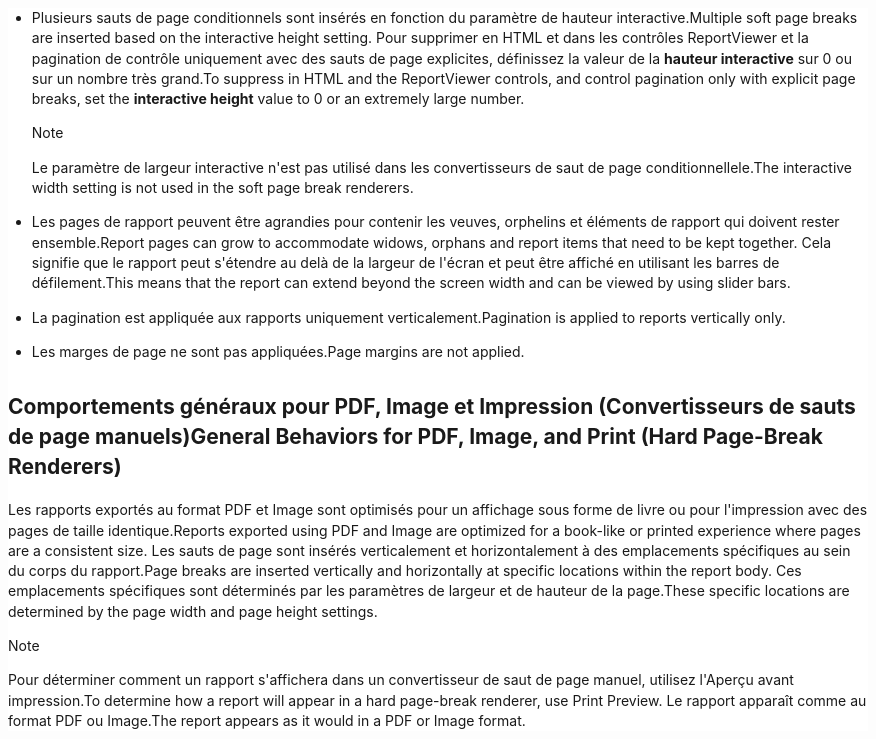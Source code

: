 -   <span data-ttu-id="d9474-126">Plusieurs sauts de page conditionnels sont insérés en fonction du paramètre de hauteur interactive.</span><span class="sxs-lookup"><span data-stu-id="d9474-126">Multiple soft page breaks are inserted based on the interactive height setting.</span></span> <span data-ttu-id="d9474-127">Pour supprimer en HTML et dans les contrôles ReportViewer et la pagination de contrôle uniquement avec des sauts de page explicites, définissez la valeur de la **hauteur interactive** sur 0 ou sur un nombre très grand.</span><span class="sxs-lookup"><span data-stu-id="d9474-127">To suppress in HTML and the ReportViewer controls, and control pagination only with explicit page breaks, set the **interactive height** value to 0 or an extremely large number.</span></span>  
  
    > [!NOTE]  
    >  <span data-ttu-id="d9474-128">Le paramètre de largeur interactive n'est pas utilisé dans les convertisseurs de saut de page conditionnellele.</span><span class="sxs-lookup"><span data-stu-id="d9474-128">The interactive width setting is not used in the soft page break renderers.</span></span>  
  
-   <span data-ttu-id="d9474-129">Les pages de rapport peuvent être agrandies pour contenir les veuves, orphelins et éléments de rapport qui doivent rester ensemble.</span><span class="sxs-lookup"><span data-stu-id="d9474-129">Report pages can grow to accommodate widows, orphans and report items that need to be kept together.</span></span> <span data-ttu-id="d9474-130">Cela signifie que le rapport peut s'étendre au delà de la largeur de l'écran et peut être affiché en utilisant les barres de défilement.</span><span class="sxs-lookup"><span data-stu-id="d9474-130">This means that the report can extend beyond the screen width and can be viewed by using slider bars.</span></span>  
  
-   <span data-ttu-id="d9474-131">La pagination est appliquée aux rapports uniquement verticalement.</span><span class="sxs-lookup"><span data-stu-id="d9474-131">Pagination is applied to reports vertically only.</span></span>  
  
-   <span data-ttu-id="d9474-132">Les marges de page ne sont pas appliquées.</span><span class="sxs-lookup"><span data-stu-id="d9474-132">Page margins are not applied.</span></span>  
  
## <a name="general-behaviors-for-pdf-image-and-print-hard-page-break-renderers"></a><span data-ttu-id="d9474-133">Comportements généraux pour PDF, Image et Impression (Convertisseurs de sauts de page manuels)</span><span class="sxs-lookup"><span data-stu-id="d9474-133">General Behaviors for PDF, Image, and Print (Hard Page-Break Renderers)</span></span>  
 <span data-ttu-id="d9474-134">Les rapports exportés au format PDF et Image sont optimisés pour un affichage sous forme de livre ou pour l'impression avec des pages de taille identique.</span><span class="sxs-lookup"><span data-stu-id="d9474-134">Reports exported using PDF and Image are optimized for a book-like or printed experience where pages are a consistent size.</span></span> <span data-ttu-id="d9474-135">Les sauts de page sont insérés verticalement et horizontalement à des emplacements spécifiques au sein du corps du rapport.</span><span class="sxs-lookup"><span data-stu-id="d9474-135">Page breaks are inserted vertically and horizontally at specific locations within the report body.</span></span> <span data-ttu-id="d9474-136">Ces emplacements spécifiques sont déterminés par les paramètres de largeur et de hauteur de la page.</span><span class="sxs-lookup"><span data-stu-id="d9474-136">These specific locations are determined by the page width and page height settings.</span></span>  
  
> [!NOTE]  
>  <span data-ttu-id="d9474-137">Pour déterminer comment un rapport s'affichera dans un convertisseur de saut de page manuel, utilisez l'Aperçu avant impression.</span><span class="sxs-lookup"><span data-stu-id="d9474-137">To determine how a report will appear in a hard page-break renderer, use Print Preview.</span></span> <span data-ttu-id="d9474-138">Le rapport apparaît comme au format PDF ou Image.</span><span class="sxs-lookup"><span data-stu-id="d9474-138">The report appears as it would in a PDF or Image format.</span></span>  
  